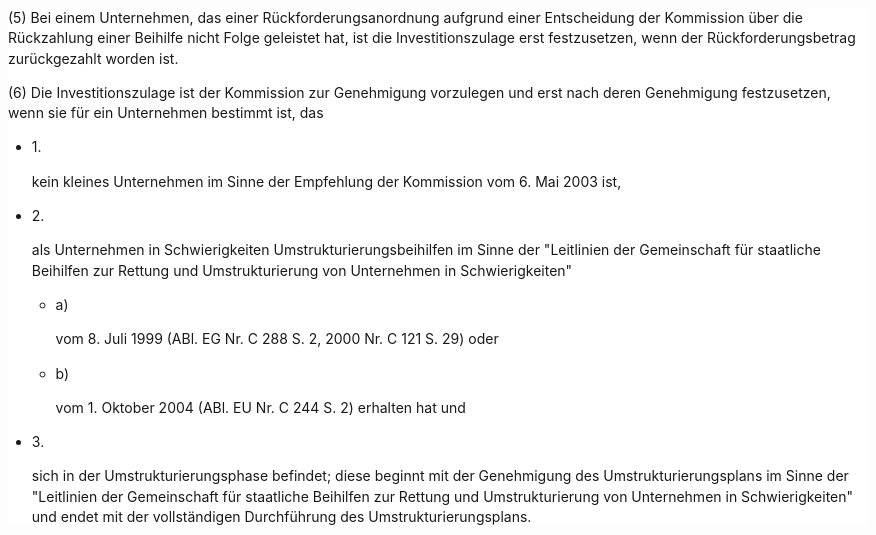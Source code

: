 </div>

<div class="jurAbsatz">

(5) Bei einem Unternehmen, das einer Rückforderungsanordnung aufgrund
einer Entscheidung der Kommission über die Rückzahlung einer Beihilfe
nicht Folge geleistet hat, ist die Investitionszulage erst festzusetzen,
wenn der Rückforderungsbetrag zurückgezahlt worden ist.

</div>

<div class="jurAbsatz">

(6) Die Investitionszulage ist der Kommission zur Genehmigung vorzulegen
und erst nach deren Genehmigung festzusetzen, wenn sie für ein
Unternehmen bestimmt ist, das

  - 1\.
    
    <div style="">
    
    kein kleines Unternehmen im Sinne der Empfehlung der Kommission vom
    6. Mai 2003 ist,
    
    </div>

  - 2\.
    
    <div style="">
    
    als Unternehmen in Schwierigkeiten Umstrukturierungsbeihilfen im
    Sinne der "Leitlinien der Gemeinschaft für staatliche Beihilfen zur
    Rettung und Umstrukturierung von Unternehmen in Schwierigkeiten"
    
      - a)
        
        <div style="">
        
        vom 8. Juli 1999 (ABl. EG Nr. C 288 S. 2, 2000 Nr. C 121 S. 29)
        oder
        
        </div>
    
      - b)
        
        <div style="">
        
        vom 1. Oktober 2004 (ABl. EU Nr. C 244 S. 2) erhalten hat und
        
        </div>
    
    </div>

  - 3\.
    
    <div style="">
    
    sich in der Umstrukturierungsphase befindet; diese beginnt mit der
    Genehmigung des Umstrukturierungsplans im Sinne der "Leitlinien der
    Gemeinschaft für staatliche Beihilfen zur Rettung und
    Umstrukturierung von Unternehmen in Schwierigkeiten" und endet mit
    der vollständigen Durchführung des Umstrukturierungsplans.
    